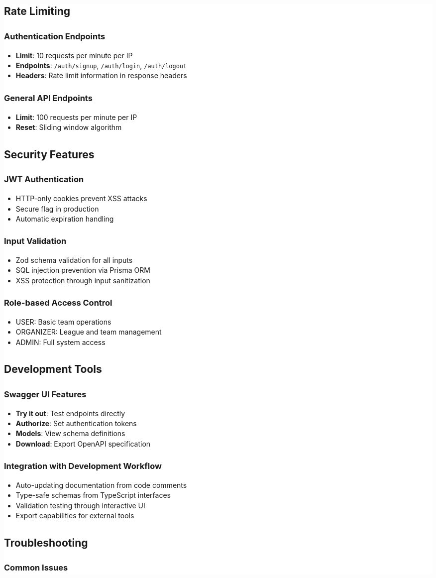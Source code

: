 ## Rate Limiting

### Authentication Endpoints
- **Limit**: 10 requests per minute per IP
- **Endpoints**: `/auth/signup`, `/auth/login`, `/auth/logout`
- **Headers**: Rate limit information in response headers

### General API Endpoints
- **Limit**: 100 requests per minute per IP
- **Reset**: Sliding window algorithm

## Security Features

### JWT Authentication
- HTTP-only cookies prevent XSS attacks
- Secure flag in production
- Automatic expiration handling

### Input Validation
- Zod schema validation for all inputs
- SQL injection prevention via Prisma ORM
- XSS protection through input sanitization

### Role-based Access Control
- USER: Basic team operations
- ORGANIZER: League and team management
- ADMIN: Full system access

## Development Tools

### Swagger UI Features
- **Try it out**: Test endpoints directly
- **Authorize**: Set authentication tokens
- **Models**: View schema definitions
- **Download**: Export OpenAPI specification

### Integration with Development Workflow
- Auto-updating documentation from code comments
- Type-safe schemas from TypeScript interfaces
- Validation testing through interactive UI
- Export capabilities for external tools

## Troubleshooting

### Common Issues
